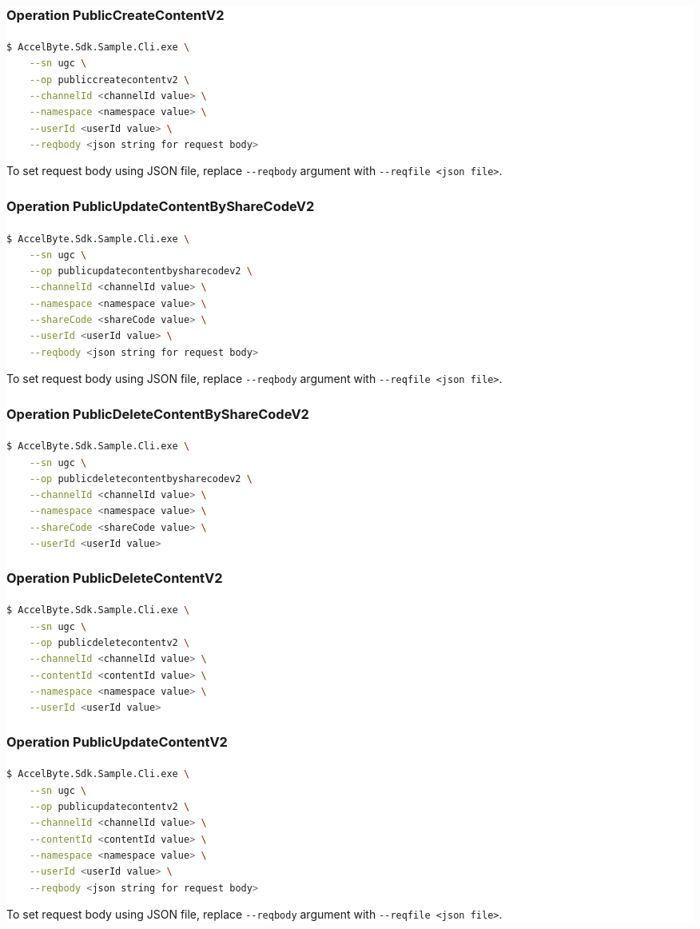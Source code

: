 ### Operation PublicCreateContentV2
```sh
$ AccelByte.Sdk.Sample.Cli.exe \
    --sn ugc \
    --op publiccreatecontentv2 \
    --channelId <channelId value> \
    --namespace <namespace value> \
    --userId <userId value> \
    --reqbody <json string for request body>
```
To set request body using JSON file, replace `--reqbody` argument with `--reqfile <json file>`.

### Operation PublicUpdateContentByShareCodeV2
```sh
$ AccelByte.Sdk.Sample.Cli.exe \
    --sn ugc \
    --op publicupdatecontentbysharecodev2 \
    --channelId <channelId value> \
    --namespace <namespace value> \
    --shareCode <shareCode value> \
    --userId <userId value> \
    --reqbody <json string for request body>
```
To set request body using JSON file, replace `--reqbody` argument with `--reqfile <json file>`.

### Operation PublicDeleteContentByShareCodeV2
```sh
$ AccelByte.Sdk.Sample.Cli.exe \
    --sn ugc \
    --op publicdeletecontentbysharecodev2 \
    --channelId <channelId value> \
    --namespace <namespace value> \
    --shareCode <shareCode value> \
    --userId <userId value>
```

### Operation PublicDeleteContentV2
```sh
$ AccelByte.Sdk.Sample.Cli.exe \
    --sn ugc \
    --op publicdeletecontentv2 \
    --channelId <channelId value> \
    --contentId <contentId value> \
    --namespace <namespace value> \
    --userId <userId value>
```

### Operation PublicUpdateContentV2
```sh
$ AccelByte.Sdk.Sample.Cli.exe \
    --sn ugc \
    --op publicupdatecontentv2 \
    --channelId <channelId value> \
    --contentId <contentId value> \
    --namespace <namespace value> \
    --userId <userId value> \
    --reqbody <json string for request body>
```
To set request body using JSON file, replace `--reqbody` argument with `--reqfile <json file>`.
